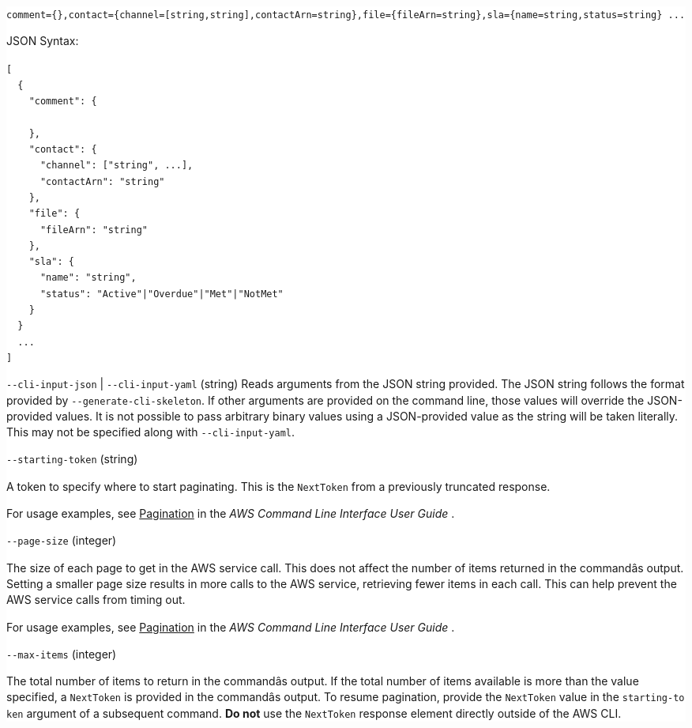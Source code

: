 ```
comment={},contact={channel=[string,string],contactArn=string},file={fileArn=string},sla={name=string,status=string} ...
```

JSON Syntax:

```
[
  {
    "comment": {

    },
    "contact": {
      "channel": ["string", ...],
      "contactArn": "string"
    },
    "file": {
      "fileArn": "string"
    },
    "sla": {
      "name": "string",
      "status": "Active"|"Overdue"|"Met"|"NotMet"
    }
  }
  ...
]
```

`--cli-input-json` | `--cli-input-yaml` (string)
Reads arguments from the JSON string provided. The JSON string follows the format provided by `--generate-cli-skeleton`. If other arguments are provided on the command line, those values will override the JSON-provided values. It is not possible to pass arbitrary binary values using a JSON-provided value as the string will be taken literally. This may not be specified along with `--cli-input-yaml`.

`--starting-token` (string)

A token to specify where to start paginating. This is the `NextToken` from a previously truncated response.

For usage examples, see [Pagination](https://docs.aws.amazon.com/cli/latest/userguide/pagination.html) in the *AWS Command Line Interface User Guide* .

`--page-size` (integer)

The size of each page to get in the AWS service call. This does not affect the number of items returned in the commandâs output. Setting a smaller page size results in more calls to the AWS service, retrieving fewer items in each call. This can help prevent the AWS service calls from timing out.

For usage examples, see [Pagination](https://docs.aws.amazon.com/cli/latest/userguide/pagination.html) in the *AWS Command Line Interface User Guide* .

`--max-items` (integer)

The total number of items to return in the commandâs output. If the total number of items available is more than the value specified, a `NextToken` is provided in the commandâs output. To resume pagination, provide the `NextToken` value in the `starting-token` argument of a subsequent command. **Do not** use the `NextToken` response element directly outside of the AWS CLI.
